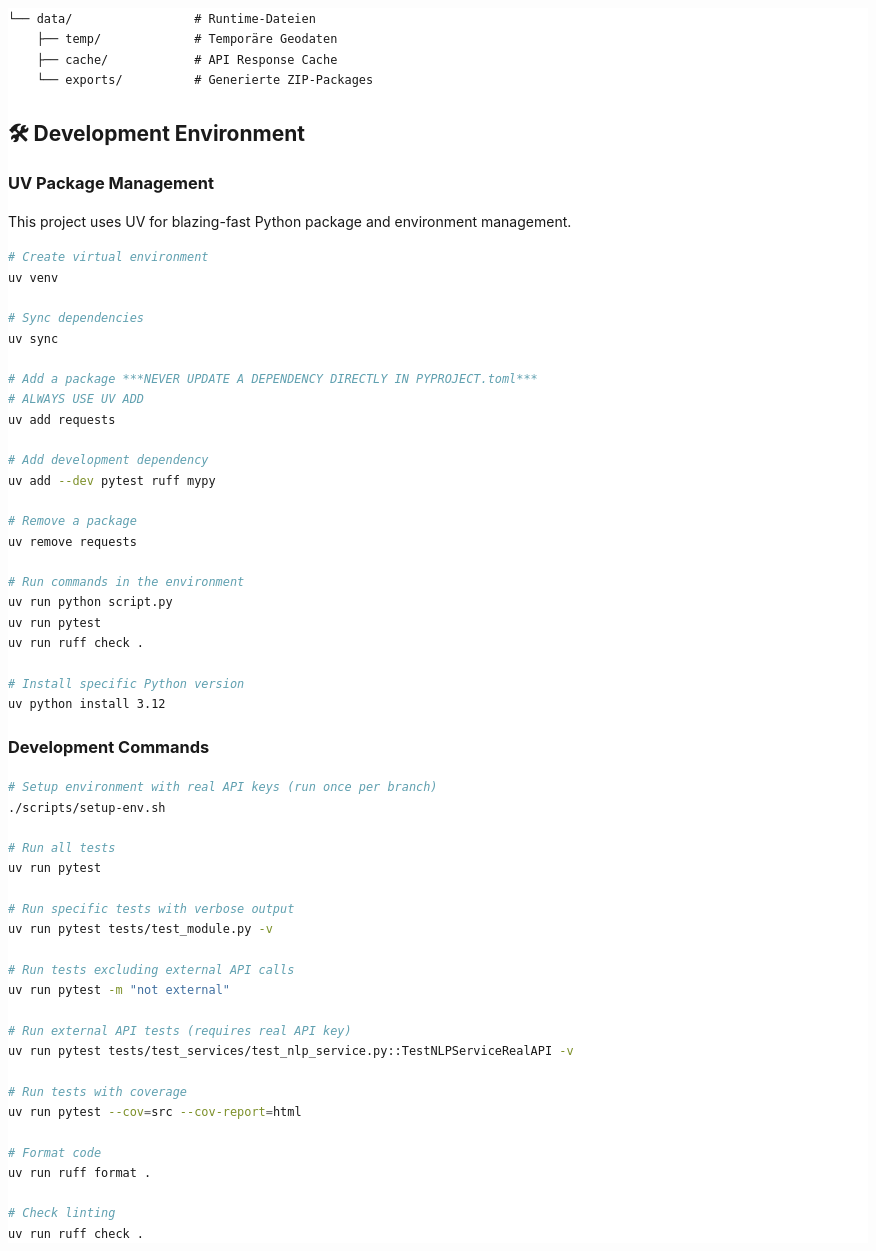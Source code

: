 ```
└── data/                 # Runtime-Dateien
    ├── temp/             # Temporäre Geodaten
    ├── cache/            # API Response Cache
    └── exports/          # Generierte ZIP-Packages
```

## 🛠️ Development Environment

### UV Package Management

This project uses UV for blazing-fast Python package and environment management.

```bash
# Create virtual environment
uv venv

# Sync dependencies
uv sync

# Add a package ***NEVER UPDATE A DEPENDENCY DIRECTLY IN PYPROJECT.toml***
# ALWAYS USE UV ADD
uv add requests

# Add development dependency
uv add --dev pytest ruff mypy

# Remove a package
uv remove requests

# Run commands in the environment
uv run python script.py
uv run pytest
uv run ruff check .

# Install specific Python version
uv python install 3.12
```

### Development Commands

```bash
# Setup environment with real API keys (run once per branch)
./scripts/setup-env.sh

# Run all tests
uv run pytest

# Run specific tests with verbose output
uv run pytest tests/test_module.py -v

# Run tests excluding external API calls
uv run pytest -m "not external"

# Run external API tests (requires real API key)
uv run pytest tests/test_services/test_nlp_service.py::TestNLPServiceRealAPI -v

# Run tests with coverage
uv run pytest --cov=src --cov-report=html

# Format code
uv run ruff format .

# Check linting
uv run ruff check .
```